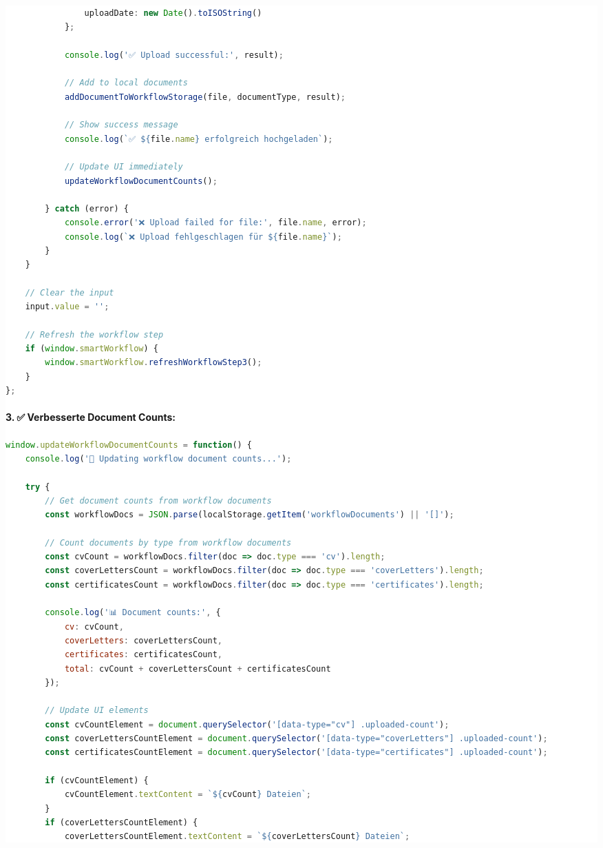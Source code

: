 ```javascript
                uploadDate: new Date().toISOString()
            };
            
            console.log('✅ Upload successful:', result);
            
            // Add to local documents
            addDocumentToWorkflowStorage(file, documentType, result);
            
            // Show success message
            console.log(`✅ ${file.name} erfolgreich hochgeladen`);
            
            // Update UI immediately
            updateWorkflowDocumentCounts();
            
        } catch (error) {
            console.error('❌ Upload failed for file:', file.name, error);
            console.log(`❌ Upload fehlgeschlagen für ${file.name}`);
        }
    }
    
    // Clear the input
    input.value = '';
    
    // Refresh the workflow step
    if (window.smartWorkflow) {
        window.smartWorkflow.refreshWorkflowStep3();
    }
};
```

#### **3. ✅ Verbesserte Document Counts:**
```javascript
window.updateWorkflowDocumentCounts = function() {
    console.log('🔄 Updating workflow document counts...');
    
    try {
        // Get document counts from workflow documents
        const workflowDocs = JSON.parse(localStorage.getItem('workflowDocuments') || '[]');
        
        // Count documents by type from workflow documents
        const cvCount = workflowDocs.filter(doc => doc.type === 'cv').length;
        const coverLettersCount = workflowDocs.filter(doc => doc.type === 'coverLetters').length;
        const certificatesCount = workflowDocs.filter(doc => doc.type === 'certificates').length;
        
        console.log('📊 Document counts:', {
            cv: cvCount,
            coverLetters: coverLettersCount,
            certificates: certificatesCount,
            total: cvCount + coverLettersCount + certificatesCount
        });
        
        // Update UI elements
        const cvCountElement = document.querySelector('[data-type="cv"] .uploaded-count');
        const coverLettersCountElement = document.querySelector('[data-type="coverLetters"] .uploaded-count');
        const certificatesCountElement = document.querySelector('[data-type="certificates"] .uploaded-count');
        
        if (cvCountElement) {
            cvCountElement.textContent = `${cvCount} Dateien`;
        }
        if (coverLettersCountElement) {
            coverLettersCountElement.textContent = `${coverLettersCount} Dateien`;
```
